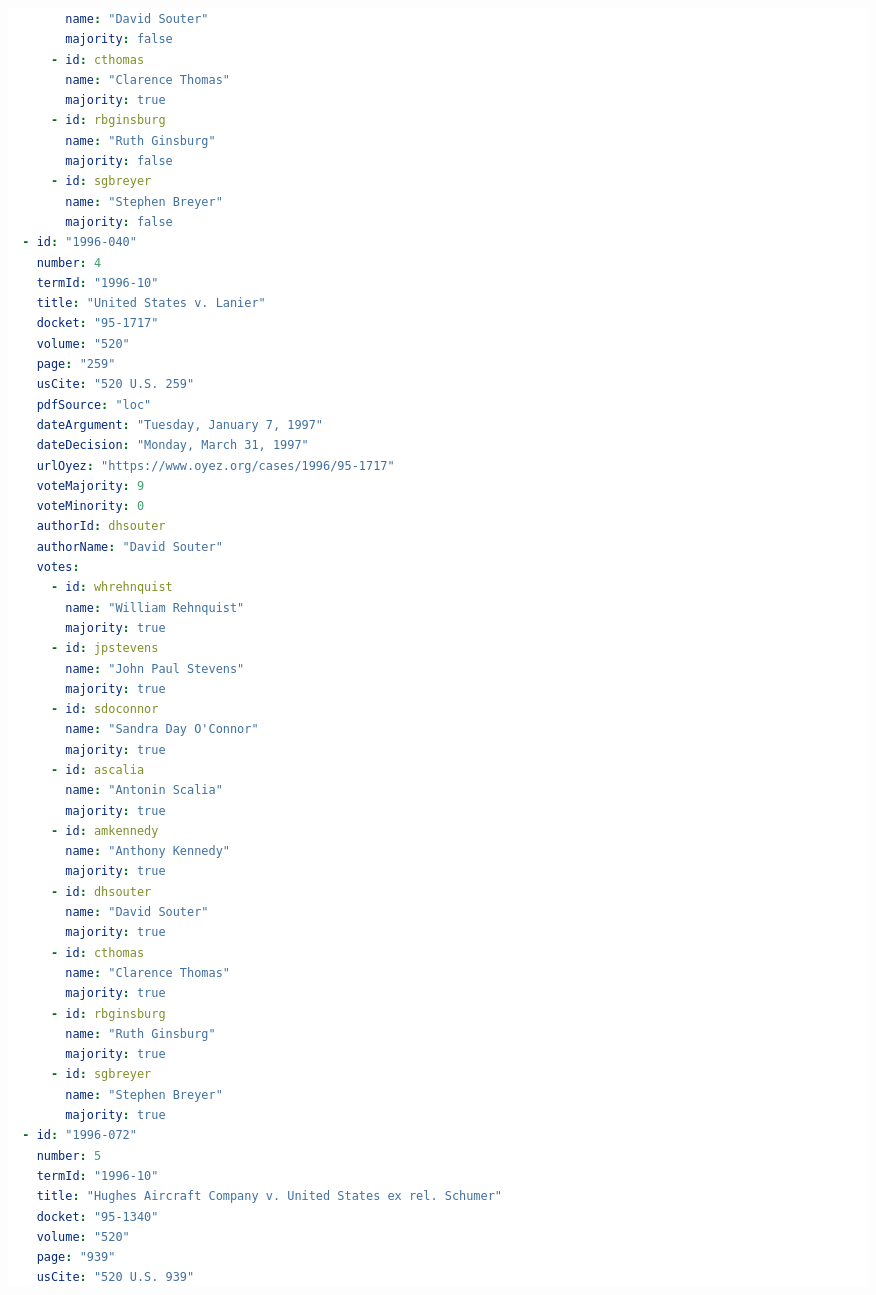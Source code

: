 ```yaml
        name: "David Souter"
        majority: false
      - id: cthomas
        name: "Clarence Thomas"
        majority: true
      - id: rbginsburg
        name: "Ruth Ginsburg"
        majority: false
      - id: sgbreyer
        name: "Stephen Breyer"
        majority: false
  - id: "1996-040"
    number: 4
    termId: "1996-10"
    title: "United States v. Lanier"
    docket: "95-1717"
    volume: "520"
    page: "259"
    usCite: "520 U.S. 259"
    pdfSource: "loc"
    dateArgument: "Tuesday, January 7, 1997"
    dateDecision: "Monday, March 31, 1997"
    urlOyez: "https://www.oyez.org/cases/1996/95-1717"
    voteMajority: 9
    voteMinority: 0
    authorId: dhsouter
    authorName: "David Souter"
    votes:
      - id: whrehnquist
        name: "William Rehnquist"
        majority: true
      - id: jpstevens
        name: "John Paul Stevens"
        majority: true
      - id: sdoconnor
        name: "Sandra Day O'Connor"
        majority: true
      - id: ascalia
        name: "Antonin Scalia"
        majority: true
      - id: amkennedy
        name: "Anthony Kennedy"
        majority: true
      - id: dhsouter
        name: "David Souter"
        majority: true
      - id: cthomas
        name: "Clarence Thomas"
        majority: true
      - id: rbginsburg
        name: "Ruth Ginsburg"
        majority: true
      - id: sgbreyer
        name: "Stephen Breyer"
        majority: true
  - id: "1996-072"
    number: 5
    termId: "1996-10"
    title: "Hughes Aircraft Company v. United States ex rel. Schumer"
    docket: "95-1340"
    volume: "520"
    page: "939"
    usCite: "520 U.S. 939"
```